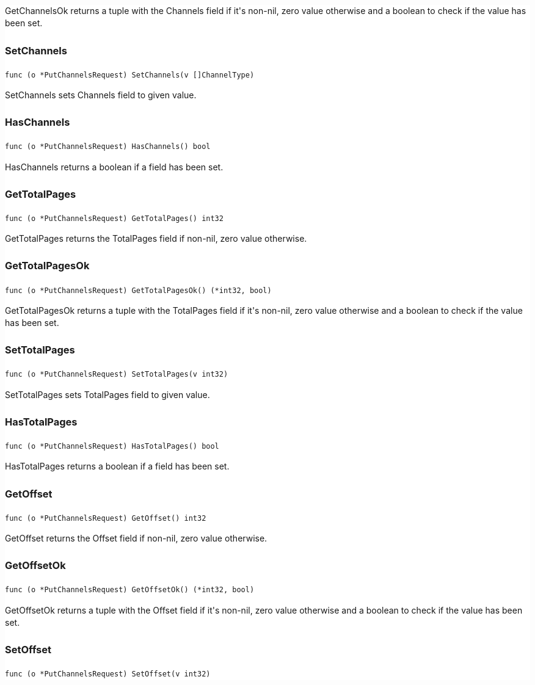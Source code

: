GetChannelsOk returns a tuple with the Channels field if it's non-nil, zero value otherwise
and a boolean to check if the value has been set.

### SetChannels

`func (o *PutChannelsRequest) SetChannels(v []ChannelType)`

SetChannels sets Channels field to given value.

### HasChannels

`func (o *PutChannelsRequest) HasChannels() bool`

HasChannels returns a boolean if a field has been set.

### GetTotalPages

`func (o *PutChannelsRequest) GetTotalPages() int32`

GetTotalPages returns the TotalPages field if non-nil, zero value otherwise.

### GetTotalPagesOk

`func (o *PutChannelsRequest) GetTotalPagesOk() (*int32, bool)`

GetTotalPagesOk returns a tuple with the TotalPages field if it's non-nil, zero value otherwise
and a boolean to check if the value has been set.

### SetTotalPages

`func (o *PutChannelsRequest) SetTotalPages(v int32)`

SetTotalPages sets TotalPages field to given value.

### HasTotalPages

`func (o *PutChannelsRequest) HasTotalPages() bool`

HasTotalPages returns a boolean if a field has been set.

### GetOffset

`func (o *PutChannelsRequest) GetOffset() int32`

GetOffset returns the Offset field if non-nil, zero value otherwise.

### GetOffsetOk

`func (o *PutChannelsRequest) GetOffsetOk() (*int32, bool)`

GetOffsetOk returns a tuple with the Offset field if it's non-nil, zero value otherwise
and a boolean to check if the value has been set.

### SetOffset

`func (o *PutChannelsRequest) SetOffset(v int32)`
